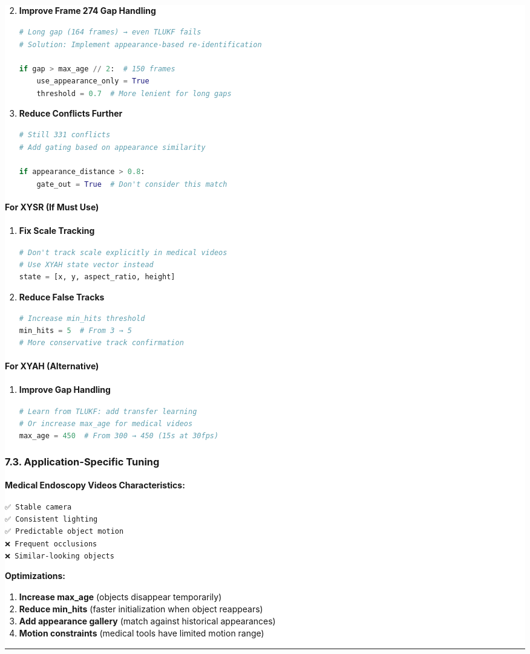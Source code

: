 2. **Improve Frame 274 Gap Handling**
   ```python
   # Long gap (164 frames) → even TLUKF fails
   # Solution: Implement appearance-based re-identification
   
   if gap > max_age // 2:  # 150 frames
       use_appearance_only = True
       threshold = 0.7  # More lenient for long gaps
   ```

3. **Reduce Conflicts Further**
   ```python
   # Still 331 conflicts
   # Add gating based on appearance similarity
   
   if appearance_distance > 0.8:
       gate_out = True  # Don't consider this match
   ```

#### For XYSR (If Must Use)

1. **Fix Scale Tracking**
   ```python
   # Don't track scale explicitly in medical videos
   # Use XYAH state vector instead
   state = [x, y, aspect_ratio, height]
   ```

2. **Reduce False Tracks**
   ```python
   # Increase min_hits threshold
   min_hits = 5  # From 3 → 5
   # More conservative track confirmation
   ```

#### For XYAH (Alternative)

1. **Improve Gap Handling**
   ```python
   # Learn from TLUKF: add transfer learning
   # Or increase max_age for medical videos
   max_age = 450  # From 300 → 450 (15s at 30fps)
   ```

### 7.3. Application-Specific Tuning

**Medical Endoscopy Videos Characteristics:**
```
✅ Stable camera
✅ Consistent lighting
✅ Predictable object motion
❌ Frequent occlusions
❌ Similar-looking objects
```

**Optimizations:**
1. **Increase max_age** (objects disappear temporarily)
2. **Reduce min_hits** (faster initialization when object reappears)
3. **Add appearance gallery** (match against historical appearances)
4. **Motion constraints** (medical tools have limited motion range)

---